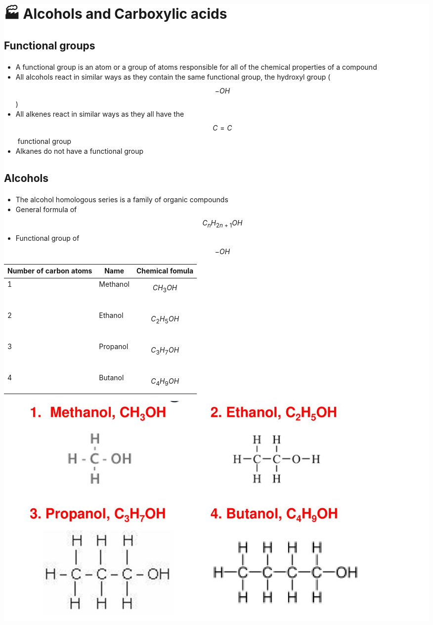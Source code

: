 # 🏭 Alcohols and Carboxylic acids

## Functional groups

* A functional group is an atom or a group of atoms responsible for all of the chemical properties of a compound
* All alcohols react in similar ways as they contain the same functional group, the hydroxyl group ($$-OH$$​)
* All alkenes react in similar ways as they all have the $$C=C$$​ functional group
* Alkanes do not have a functional group

## Alcohols

* The alcohol homologous series is a family of organic compounds
* General formula of $$C_nH_{2n+1}OH$$
* Functional group of $$-OH$$

| Number of carbon atoms | Name     | Chemical fomula |
| ---------------------- | -------- | --------------- |
| 1                      | Methanol | $$CH_3OH$$​     |
| 2                      | Ethanol  | $$C_2H_5OH$$​   |
| 3                      | Propanol | $$C_3H_7OH$$​   |
| 4                      | Butanol  | $$C_4H_9OH$$    |

<figure><img src="../.gitbook/assets/alcohols.png" alt=""><figcaption></figcaption></figure>
